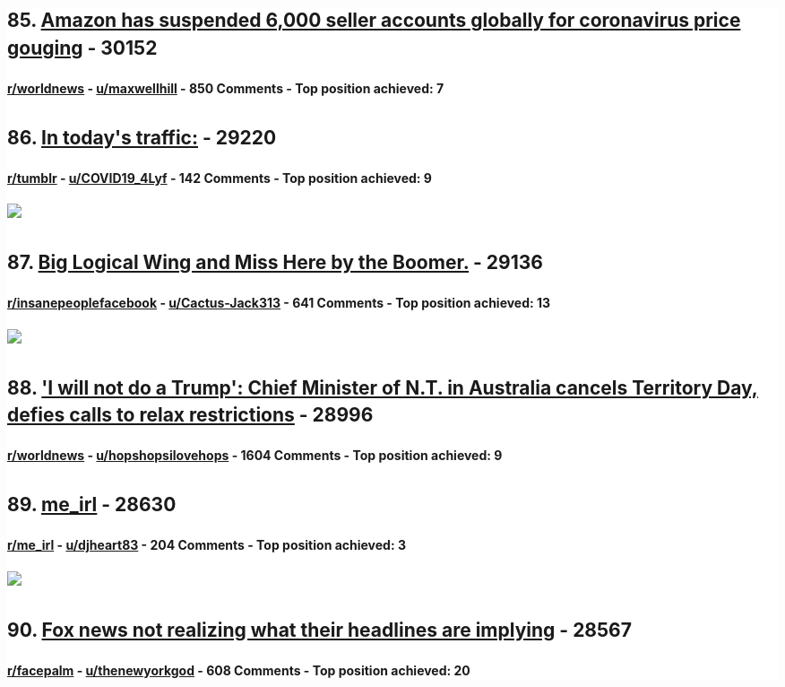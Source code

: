 ## 85. [Amazon has suspended 6,000 seller accounts globally for coronavirus price gouging](http://reddit.com/r/worldnews/comments/g2hbq2/amazon_has_suspended_6000_seller_accounts/) - 30152
#### [r/worldnews](http://reddit.com/r/worldnews) - [u/maxwellhill](http://reddit.com/u/maxwellhill) - 850 Comments - Top position achieved: 7

## 86. [In today's traffic:](http://reddit.com/r/tumblr/comments/g2dmnn/in_todays_traffic/) - 29220
#### [r/tumblr](http://reddit.com/r/tumblr) - [u/COVID19_4Lyf](http://reddit.com/u/COVID19_4Lyf) - 142 Comments - Top position achieved: 9

<a href="https://i.redd.it/nvvo8k4z66t41.png"><img src="https://a.thumbs.redditmedia.com/ock6Vkhc2id4BvlW-Aa73N6WJtOy1yBstrbnpKdPsZ4.jpg"></img></a>

## 87. [Big Logical Wing and Miss Here by the Boomer.](http://reddit.com/r/insanepeoplefacebook/comments/g2m22e/big_logical_wing_and_miss_here_by_the_boomer/) - 29136
#### [r/insanepeoplefacebook](http://reddit.com/r/insanepeoplefacebook) - [u/Cactus-Jack313](http://reddit.com/u/Cactus-Jack313) - 641 Comments - Top position achieved: 13

<a href="https://i.redd.it/4jk9ea83h8t41.jpg"><img src="https://b.thumbs.redditmedia.com/OLrwMgMbwxu7ov7N0t8Ka3SQCPJdD_LCipjSnvmNC7I.jpg"></img></a>

## 88. ['I will not do a Trump': Chief Minister of N.T. in Australia cancels Territory Day, defies calls to relax restrictions](http://reddit.com/r/worldnews/comments/g2ccq6/i_will_not_do_a_trump_chief_minister_of_nt_in/) - 28996
#### [r/worldnews](http://reddit.com/r/worldnews) - [u/hopshopsilovehops](http://reddit.com/u/hopshopsilovehops) - 1604 Comments - Top position achieved: 9

## 89. [me_irl](http://reddit.com/r/me_irl/comments/g2a60u/me_irl/) - 28630
#### [r/me_irl](http://reddit.com/r/me_irl) - [u/djheart83](http://reddit.com/u/djheart83) - 204 Comments - Top position achieved: 3

<a href="https://i.redd.it/hvval1xir4t41.jpg"><img src="https://b.thumbs.redditmedia.com/auysEowv3HwM9e4vJ3urpph8-nyBjKyVTJDb5XQQlcs.jpg"></img></a>

## 90. [Fox news not realizing what their headlines are implying](http://reddit.com/r/facepalm/comments/g2iu4h/fox_news_not_realizing_what_their_headlines_are/) - 28567
#### [r/facepalm](http://reddit.com/r/facepalm) - [u/thenewyorkgod](http://reddit.com/u/thenewyorkgod) - 608 Comments - Top position achieved: 20
